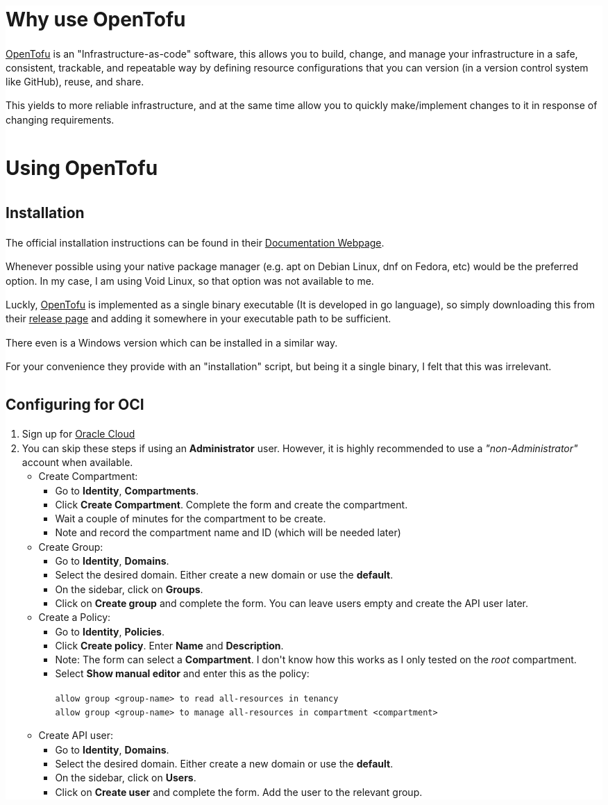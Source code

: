 # Why use OpenTofu

[OpenTofu][tofu] is an "Infrastructure-as-code" software, this allows you to
build, change, and manage your infrastructure in a safe, consistent, trackable,
and repeatable way by defining resource configurations that you can version (in
a version control system like GitHub), reuse, and share.

This yields to more reliable infrastructure, and at the same time allow you
to quickly make/implement changes to it in response of changing requirements.

# Using OpenTofu

## Installation

The official installation instructions can be found in their
[Documentation Webpage](https://opentofu.org/docs/intro/install/).

Whenever possible using your native package manager (e.g. apt on Debian Linux,
dnf on Fedora, etc) would be the preferred option.  In my case, I am using
Void Linux, so that option was not available to me.

Luckly, [OpenTofu][tofu] is implemented as a single binary executable (It is
developed in go language), so simply downloading this from their
[release page](https://github.com/opentofu/opentofu/releases/latest)
and adding it somewhere in your executable path to be sufficient.

There even is a Windows version which can be installed in a similar way.

For your convenience they provide with an "installation" script, but
being it a single binary, I felt that this was irrelevant.

## Configuring for OCI

1. Sign up for [Oracle Cloud](https://docs.oracle.com/iaas/Content/GSG/Tasks/signingup.htm)
2. You can skip these steps if using an **Administrator** user.  However, it is
   highly recommended to use a _"non-Administrator"_ account when available.
   - Create Compartment:
     - Go to **Identity**, **Compartments**.
     - Click **Create Compartment**.  Complete the form and create the compartment.
     - Wait a couple of minutes for the compartment to be create.
     - Note and record the compartment name and ID (which will be needed later)
   - Create Group:
     - Go to **Identity**, **Domains**.
     - Select the desired domain.  Either create a new domain or use the **default**.
     - On the sidebar, click on **Groups**.
     - Click on **Create group** and complete the form.  You can leave users empty
       and create the API user later.
   - Create a Policy:
     - Go to **Identity**, **Policies**.
     - Click **Create policy**. Enter **Name** and **Description**.
     - Note: The form can select a **Compartment**.  I don't know how this works
       as I only tested on the _root_ compartment.
     - Select **Show manual editor** and enter this as the policy:
       ```text
       allow group <group-name> to read all-resources in tenancy
       allow group <group-name> to manage all-resources in compartment <compartment>
       ```
   - Create API user:
     - Go to **Identity**, **Domains**.
     - Select the desired domain.  Either create a new domain or use the **default**.
     - On the sidebar, click on **Users**.
     - Click on **Create user** and complete the form.  Add the user to the relevant
       group.     

  [tofu]: https://opentofu.org/
  [tf]: https://www.terraform.io/
  [hashi]: https://www.hashicorp.com/
  [tf-license]: https://github.com/hashicorp/terraform/blob/main/LICENSE
  [otc]: https://www.open-telekom-cloud.com/nl
  [oci]: https://www.oracle.com/cloud/
  [ci-config]: https://cloudinit.readthedocs.io/en/latest/reference/examples.html